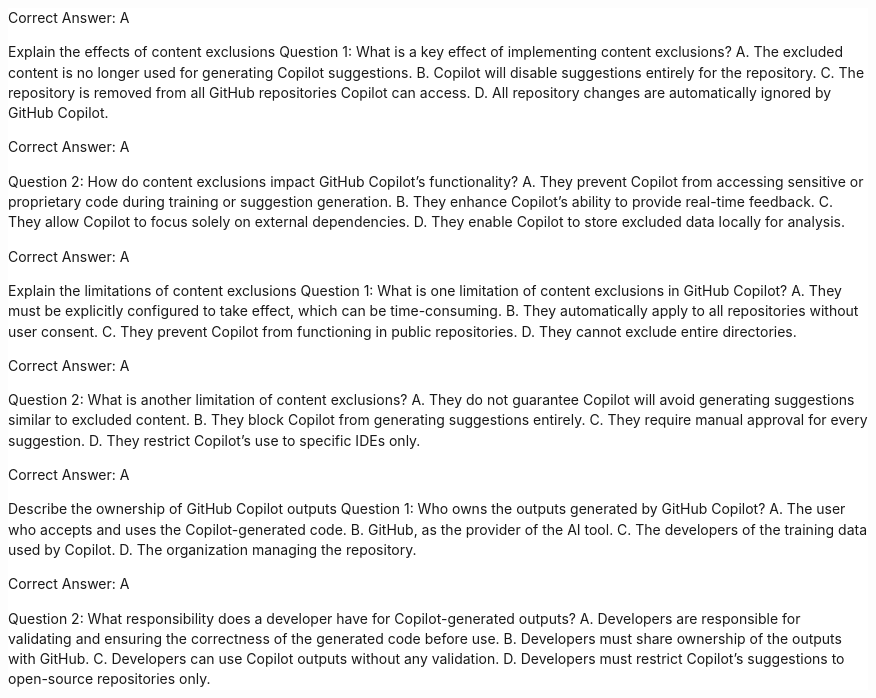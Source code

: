 Correct Answer: A

Explain the effects of content exclusions
Question 1:
What is a key effect of implementing content exclusions?
A. The excluded content is no longer used for generating Copilot suggestions.
B. Copilot will disable suggestions entirely for the repository.
C. The repository is removed from all GitHub repositories Copilot can access.
D. All repository changes are automatically ignored by GitHub Copilot.

Correct Answer: A

Question 2:
How do content exclusions impact GitHub Copilot’s functionality?
A. They prevent Copilot from accessing sensitive or proprietary code during training or suggestion generation.
B. They enhance Copilot’s ability to provide real-time feedback.
C. They allow Copilot to focus solely on external dependencies.
D. They enable Copilot to store excluded data locally for analysis.

Correct Answer: A

Explain the limitations of content exclusions
Question 1:
What is one limitation of content exclusions in GitHub Copilot?
A. They must be explicitly configured to take effect, which can be time-consuming.
B. They automatically apply to all repositories without user consent.
C. They prevent Copilot from functioning in public repositories.
D. They cannot exclude entire directories.

Correct Answer: A

Question 2:
What is another limitation of content exclusions?
A. They do not guarantee Copilot will avoid generating suggestions similar to excluded content.
B. They block Copilot from generating suggestions entirely.
C. They require manual approval for every suggestion.
D. They restrict Copilot’s use to specific IDEs only.

Correct Answer: A

Describe the ownership of GitHub Copilot outputs
Question 1:
Who owns the outputs generated by GitHub Copilot?
A. The user who accepts and uses the Copilot-generated code.
B. GitHub, as the provider of the AI tool.
C. The developers of the training data used by Copilot.
D. The organization managing the repository.

Correct Answer: A

Question 2:
What responsibility does a developer have for Copilot-generated outputs?
A. Developers are responsible for validating and ensuring the correctness of the generated code before use.
B. Developers must share ownership of the outputs with GitHub.
C. Developers can use Copilot outputs without any validation.
D. Developers must restrict Copilot’s suggestions to open-source repositories only.
